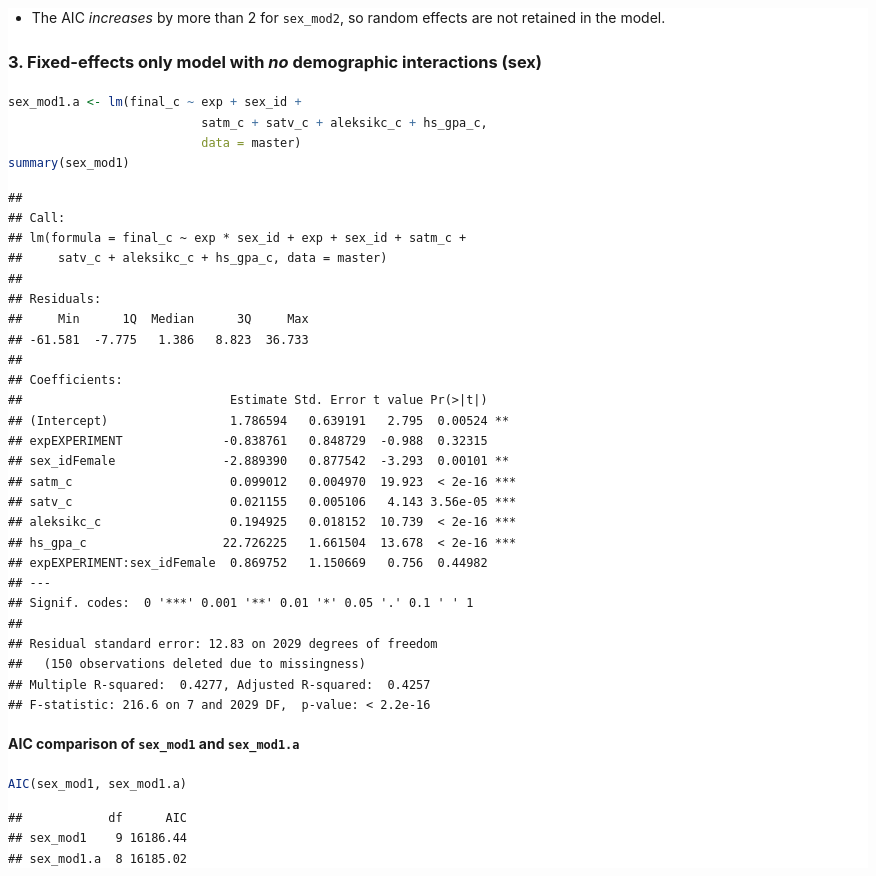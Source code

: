 * The AIC *increases* by more than 2 for `sex_mod2`, so random effects are not retained in the model.

### 3. Fixed-effects only model with *no* demographic interactions (sex)


```r
sex_mod1.a <- lm(final_c ~ exp + sex_id +
                           satm_c + satv_c + aleksikc_c + hs_gpa_c,
                           data = master)
summary(sex_mod1)
```

```
## 
## Call:
## lm(formula = final_c ~ exp * sex_id + exp + sex_id + satm_c + 
##     satv_c + aleksikc_c + hs_gpa_c, data = master)
## 
## Residuals:
##     Min      1Q  Median      3Q     Max 
## -61.581  -7.775   1.386   8.823  36.733 
## 
## Coefficients:
##                             Estimate Std. Error t value Pr(>|t|)    
## (Intercept)                 1.786594   0.639191   2.795  0.00524 ** 
## expEXPERIMENT              -0.838761   0.848729  -0.988  0.32315    
## sex_idFemale               -2.889390   0.877542  -3.293  0.00101 ** 
## satm_c                      0.099012   0.004970  19.923  < 2e-16 ***
## satv_c                      0.021155   0.005106   4.143 3.56e-05 ***
## aleksikc_c                  0.194925   0.018152  10.739  < 2e-16 ***
## hs_gpa_c                   22.726225   1.661504  13.678  < 2e-16 ***
## expEXPERIMENT:sex_idFemale  0.869752   1.150669   0.756  0.44982    
## ---
## Signif. codes:  0 '***' 0.001 '**' 0.01 '*' 0.05 '.' 0.1 ' ' 1
## 
## Residual standard error: 12.83 on 2029 degrees of freedom
##   (150 observations deleted due to missingness)
## Multiple R-squared:  0.4277,	Adjusted R-squared:  0.4257 
## F-statistic: 216.6 on 7 and 2029 DF,  p-value: < 2.2e-16
```

#### AIC comparison of `sex_mod1` and `sex_mod1.a`


```r
AIC(sex_mod1, sex_mod1.a)
```

```
##            df      AIC
## sex_mod1    9 16186.44
## sex_mod1.a  8 16185.02
```
